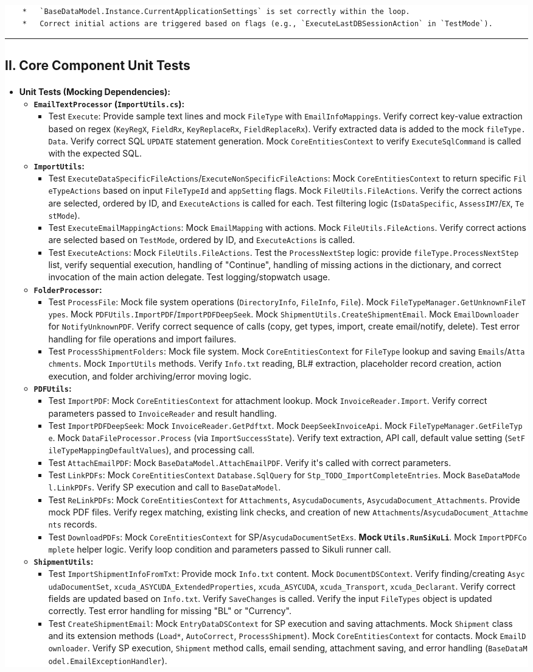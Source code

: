         *   `BaseDataModel.Instance.CurrentApplicationSettings` is set correctly within the loop.
        *   Correct initial actions are triggered based on flags (e.g., `ExecuteLastDBSessionAction` in `TestMode`).

---

## II. Core Component Unit Tests

*   **Unit Tests (Mocking Dependencies):**
    *   **`EmailTextProcessor` (`ImportUtils.cs`):**
        *   Test `Execute`: Provide sample text lines and mock `FileType` with `EmailInfoMappings`. Verify correct key-value extraction based on regex (`KeyRegX`, `FieldRx`, `KeyReplaceRx`, `FieldReplaceRx`). Verify extracted data is added to the mock `fileType.Data`. Verify correct SQL `UPDATE` statement generation. Mock `CoreEntitiesContext` to verify `ExecuteSqlCommand` is called with the expected SQL.
    *   **`ImportUtils`:**
        *   Test `ExecuteDataSpecificFileActions`/`ExecuteNonSpecificFileActions`: Mock `CoreEntitiesContext` to return specific `FileTypeActions` based on input `FileTypeId` and `appSetting` flags. Mock `FileUtils.FileActions`. Verify the correct actions are selected, ordered by ID, and `ExecuteActions` is called for each. Test filtering logic (`IsDataSpecific`, `AssessIM7`/`EX`, `TestMode`).
        *   Test `ExecuteEmailMappingActions`: Mock `EmailMapping` with actions. Mock `FileUtils.FileActions`. Verify correct actions are selected based on `TestMode`, ordered by ID, and `ExecuteActions` is called.
        *   Test `ExecuteActions`: Mock `FileUtils.FileActions`. Test the `ProcessNextStep` logic: provide `fileType.ProcessNextStep` list, verify sequential execution, handling of "Continue", handling of missing actions in the dictionary, and correct invocation of the main action delegate. Test logging/stopwatch usage.
    *   **`FolderProcessor`:**
        *   Test `ProcessFile`: Mock file system operations (`DirectoryInfo`, `FileInfo`, `File`). Mock `FileTypeManager.GetUnknownFileTypes`. Mock `PDFUtils.ImportPDF`/`ImportPDFDeepSeek`. Mock `ShipmentUtils.CreateShipmentEmail`. Mock `EmailDownloader` for `NotifyUnknownPDF`. Verify correct sequence of calls (copy, get types, import, create email/notify, delete). Test error handling for file operations and import failures.
        *   Test `ProcessShipmentFolders`: Mock file system. Mock `CoreEntitiesContext` for `FileType` lookup and saving `Emails`/`Attachments`. Mock `ImportUtils` methods. Verify `Info.txt` reading, BL# extraction, placeholder record creation, action execution, and folder archiving/error moving logic.
    *   **`PDFUtils`:**
        *   Test `ImportPDF`: Mock `CoreEntitiesContext` for attachment lookup. Mock `InvoiceReader.Import`. Verify correct parameters passed to `InvoiceReader` and result handling.
        *   Test `ImportPDFDeepSeek`: Mock `InvoiceReader.GetPdftxt`. Mock `DeepSeekInvoiceApi`. Mock `FileTypeManager.GetFileType`. Mock `DataFileProcessor.Process` (via `ImportSuccessState`). Verify text extraction, API call, default value setting (`SetFileTypeMappingDefaultValues`), and processing call.
        *   Test `AttachEmailPDF`: Mock `BaseDataModel.AttachEmailPDF`. Verify it's called with correct parameters.
        *   Test `LinkPDFs`: Mock `CoreEntitiesContext` `Database.SqlQuery` for `Stp_TODO_ImportCompleteEntries`. Mock `BaseDataModel.LinkPDFs`. Verify SP execution and call to `BaseDataModel`.
        *   Test `ReLinkPDFs`: Mock `CoreEntitiesContext` for `Attachments`, `AsycudaDocuments`, `AsycudaDocument_Attachments`. Provide mock PDF files. Verify regex matching, existing link checks, and creation of new `Attachments`/`AsycudaDocument_Attachments` records.
        *   Test `DownloadPDFs`: Mock `CoreEntitiesContext` for SP/`AsycudaDocumentSetExs`. **Mock `Utils.RunSiKuLi`**. Mock `ImportPDFComplete` helper logic. Verify loop condition and parameters passed to Sikuli runner call.
    *   **`ShipmentUtils`:**
        *   Test `ImportShipmentInfoFromTxt`: Provide mock `Info.txt` content. Mock `DocumentDSContext`. Verify finding/creating `AsycudaDocumentSet`, `xcuda_ASYCUDA_ExtendedProperties`, `xcuda_ASYCUDA`, `xcuda_Transport`, `xcuda_Declarant`. Verify correct fields are updated based on `Info.txt`. Verify `SaveChanges` is called. Verify the input `FileTypes` object is updated correctly. Test error handling for missing "BL" or "Currency".
        *   Test `CreateShipmentEmail`: Mock `EntryDataDSContext` for SP execution and saving attachments. Mock `Shipment` class and its extension methods (`Load*`, `AutoCorrect`, `ProcessShipment`). Mock `CoreEntitiesContext` for contacts. Mock `EmailDownloader`. Verify SP execution, `Shipment` method calls, email sending, attachment saving, and error handling (`BaseDataModel.EmailExceptionHandler`).